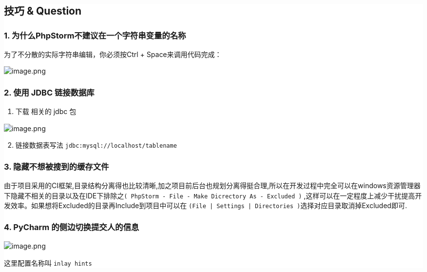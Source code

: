 ## 技巧 & Question

### 1. 为什么PhpStorm不建议在一个字符串变量的名称

为了不分散的实际字符串编辑，你必须按Ctrl + Space来调用代码完成：

![image.png](https://file.wulicode.com/yuque/202208/04/15/34554S8JwUQV.png?x-oss-process=image/resize,h_345)

### 2. 使用 JDBC 链接数据库

1. 下载 相关的 jdbc 包

![image.png](https://file.wulicode.com/yuque/202208/04/15/345543fis3j1.png?x-oss-process=image/resize,h_156)

2. 链接数据表写法  `jdbc:mysql://localhost/tablename`

### 3. 隐藏不想被搜到的缓存文件

由于项目采用的CI框架,目录结构分离得也比较清晰,加之项目前后台也规划分离得挺合理,所以在开发过程中完全可以在windows资源管理器下隐藏不相关的目录以及在IDE下排除之`( PhpStorm - File - Make Dicrectory As - Excluded )`
,这样可以在一定程度上减少干扰提高开发效率。如果想将Excluded的目录再Include到项目中可以在 `(File | Settings | Directories )`选择对应目录取消掉Excluded即可.

### 4. PyCharm 的侧边切换提交人的信息

![image.png](https://file.wulicode.com/yuque/202212/08/23/1436UvYKrnWC.png?x-oss-process=image/resize,h_149)

这里配置名称叫 `inlay hints`

